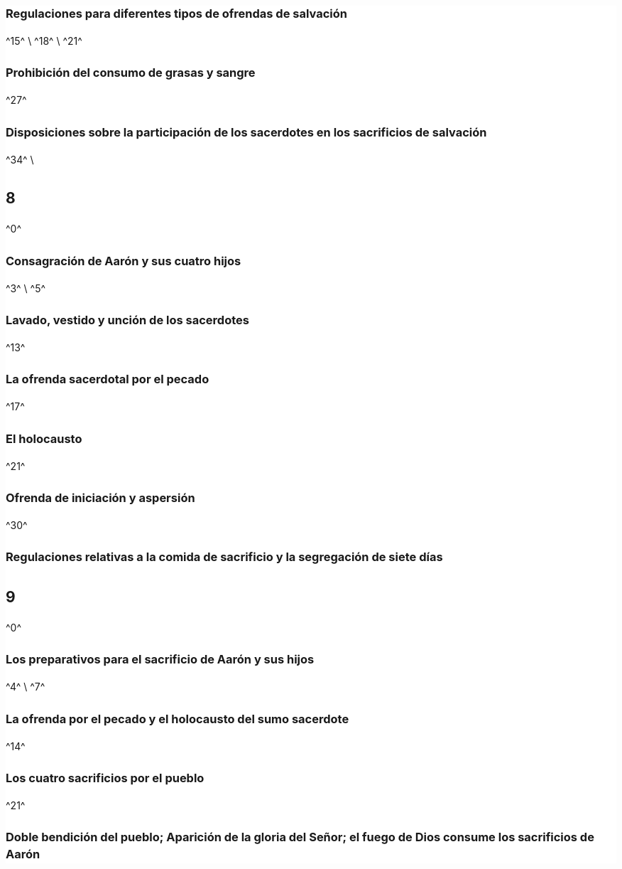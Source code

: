 ### Regulaciones para diferentes tipos de ofrendas de salvación
^15^ \ ^18^ \ ^21^

### Prohibición del consumo de grasas y sangre
^27^

### Disposiciones sobre la participación de los sacerdotes en los sacrificios de salvación
^34^ \ 
## 8
^0^

### Consagración de Aarón y sus cuatro hijos
^3^ \ ^5^

### Lavado, vestido y unción de los sacerdotes
^13^

### La ofrenda sacerdotal por el pecado
^17^

### El holocausto
^21^

### Ofrenda de iniciación y aspersión
^30^

### Regulaciones relativas a la comida de sacrificio y la segregación de siete días

## 9
^0^

### Los preparativos para el sacrificio de Aarón y sus hijos
^4^ \ ^7^

### La ofrenda por el pecado y el holocausto del sumo sacerdote
^14^

### Los cuatro sacrificios por el pueblo
^21^

### Doble bendición del pueblo; Aparición de la gloria del Señor; el fuego de Dios consume los sacrificios de Aarón
